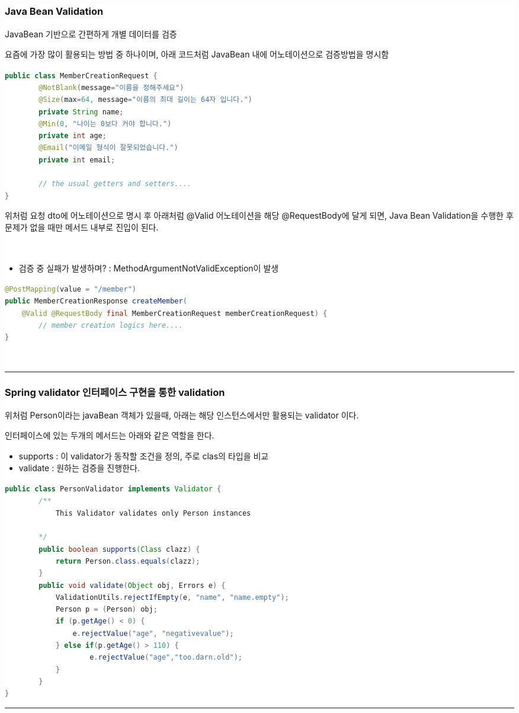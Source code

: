### Java Bean Validation

JavaBean 기반으로 간편하게 개별 데이터를 검증

요즘에 가장 많이 활용되는 방법 중 하나이며, 아래 코드처럼 JavaBean 내에 어노테이션으로 검증방법을 명시함

```java
public class MemberCreationRequest {
		@NotBlank(message="이름을 정해주세요")
		@Size(max=64, message="이름의 최대 길이는 64자 입니다.")
		private String name;
		@Min(0, "나이는 0보다 커야 합니다.")
		private int age;
		@Email("이메일 형식이 잘못되었습니다.")
		private int email;
		
		// the usual getters and setters....
}
```

위처럼 요청 dto에 어노테이션으로 명시 후 아래처럼 @Valid 어노테이션을 해당 @RequestBody에 달게 되면, Java Bean Validation을 수행한 후 문제가 없을 때만 메서드 내부로 진입이 된다.

<br>

- 검증 중 실패가 발생하며? : MethodArgumentNotValidException이 발생

```java
@PostMapping(value = "/member")
public MemberCreationResponse createMember(
	@Valid @RequestBody final MemberCreationRequest memberCreationRequest) {
		// member creation logics here....
}
```

<br>

---

### Spring validator 인터페이스 구현을 통한 validation

위처럼 Person이라는 javaBean 객체가 있을때, 아래는 해당 인스턴스에서만 활용되는 validator 이다.

인터페이스에 있는 두개의 메서드는 아래와 같은 역할을 한다.

- supports : 이 validator가 동작할 조건을 정의, 주로 clas의 타입을 비교
- validate : 원하는 검증을 진행한다.

```java
public class PersonValidator implements Validator {
		/** 
			This Validator validates only Person instances

		*/
		public boolean supports(Class clazz) {
			return Person.class.equals(clazz);
		}
		public void validate(Object obj, Errors e) {
			ValidationUtils.rejectIfEmpty(e, "name", "name.empty");
			Person p = (Person) obj;
			if (p.getAge() < 0) {
				e.rejectValue("age", "negativevalue");
			} else if(p.getAge() > 110) {
					e.rejectValue("age","too.darn.old");
			}
		}
}
```

---